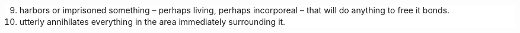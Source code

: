 9. harbors or imprisoned something – perhaps living, perhaps incorporeal – that will do anything to free it bonds.
10. utterly annihilates everything in the area immediately surrounding it.